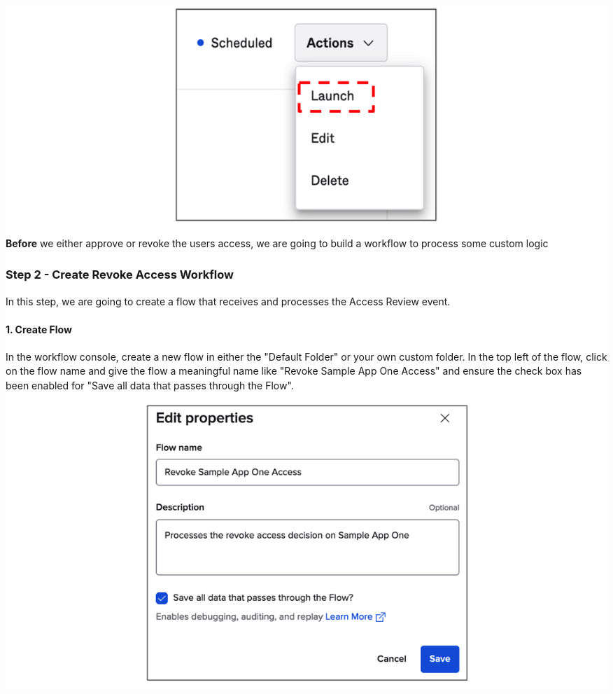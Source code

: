 ![](https://github.com/iamse-blog/wic1-workshop/blob/main/images/011/image8.png?raw=true")

**Before**  we either approve or revoke the users access, we are going to build a workflow to process some custom logic

### Step 2 - Create Revoke Access Workflow

In this step, we are going to create a flow that receives and processes the Access Review event.

#### 1. Create Flow
In the workflow console, create a new flow in either the "Default Folder" or your own custom folder. In the top left of the flow, click on the flow name and give the flow a meaningful name like "Revoke Sample App One Access" and ensure the check box has been enabled for "Save all data that passes through the Flow".
  
![](https://github.com/iamse-blog/wic1-workshop/blob/main/images/011/image9.png?raw=true")
